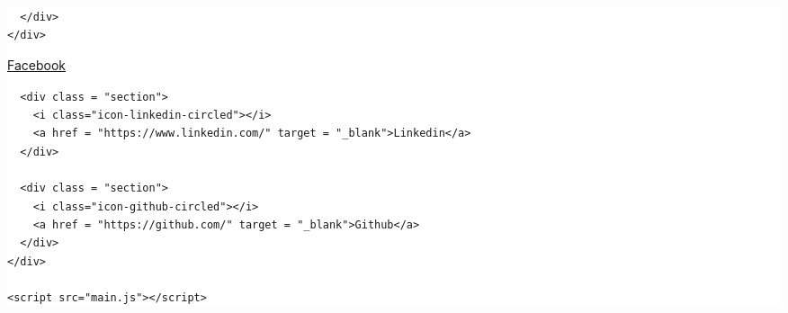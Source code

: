       </div>
    </div>
    
  </body>

  <footer>
    <div class = "layout">
      <div class = "section">
        <i class="icon-facebook-circled"></i>
        <!-- <span>Facebook</span> -->
        <a href = "https://www.facebook.com/" target = "_blank">Facebook</a>
      </div>

      <div class = "section">
        <i class="icon-linkedin-circled"></i>
        <a href = "https://www.linkedin.com/" target = "_blank">Linkedin</a>
      </div>

      <div class = "section">
        <i class="icon-github-circled"></i>
        <a href = "https://github.com/" target = "_blank">Github</a>
      </div>
    </div>

    <script src="main.js"></script>
  </footer>
</html>
